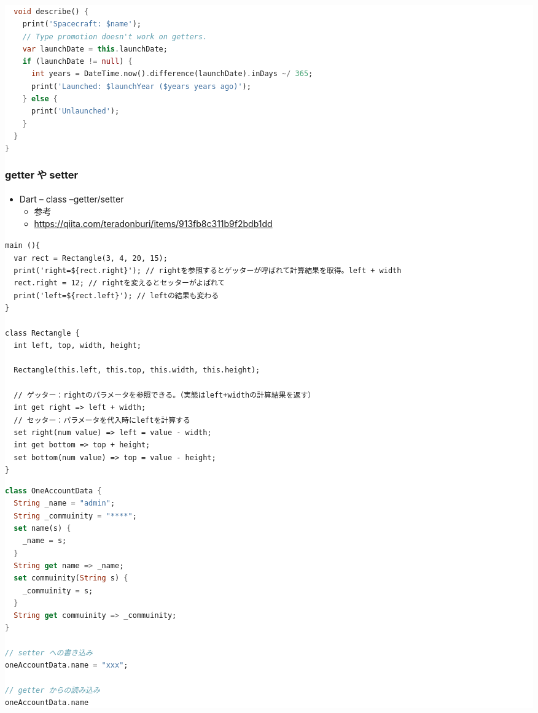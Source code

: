 ```dart
  void describe() {
    print('Spacecraft: $name');
    // Type promotion doesn't work on getters.
    var launchDate = this.launchDate;
    if (launchDate != null) {
      int years = DateTime.now().difference(launchDate).inDays ~/ 365;
      print('Launched: $launchYear ($years years ago)');
    } else {
      print('Unlaunched');
    }
  }
}
```

### getter や setter

- Dart – class –getter/setter
  - 参考
  - https://qiita.com/teradonburi/items/913fb8c311b9f2bdb1dd

```
main (){
  var rect = Rectangle(3, 4, 20, 15);
  print('right=${rect.right}'); // rightを参照するとゲッターが呼ばれて計算結果を取得。left + width
  rect.right = 12; // rightを変えるとセッターがよばれて
  print('left=${rect.left}'); // leftの結果も変わる
}

class Rectangle {
  int left, top, width, height;

  Rectangle(this.left, this.top, this.width, this.height);

  // ゲッター：rightのパラメータを参照できる。（実態はleft+widthの計算結果を返す）
  int get right => left + width;
  // セッター：パラメータを代入時にleftを計算する
  set right(num value) => left = value - width;
  int get bottom => top + height;
  set bottom(num value) => top = value - height;
}
```

```dart
class OneAccountData {
  String _name = "admin";
  String _commuinity = "****";
  set name(s) {
    _name = s;
  }
  String get name => _name;
  set commuinity(String s) {
    _commuinity = s;
  }
  String get commuinity => _commuinity;
}

// setter への書き込み
oneAccountData.name = "xxx";

// getter からの読み込み
oneAccountData.name
```
